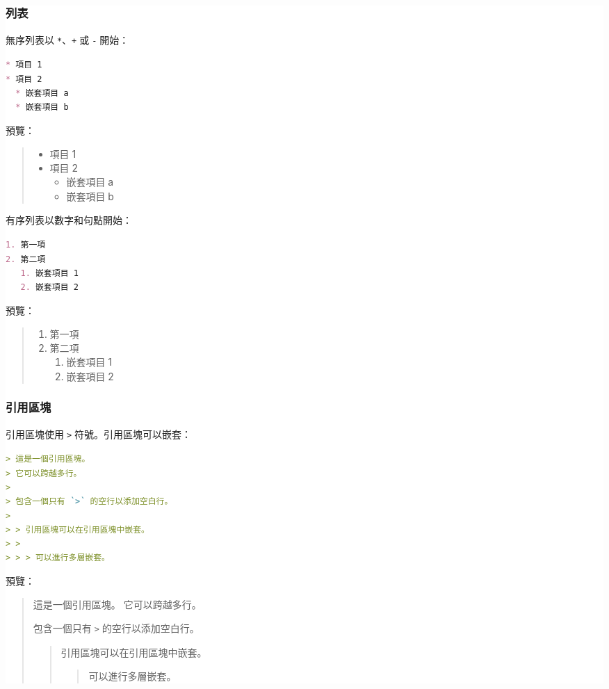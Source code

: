 ### 列表

無序列表以 `*`、`+` 或 `-` 開始：

~~~~ markdown
* 項目 1
* 項目 2
  * 嵌套項目 a
  * 嵌套項目 b
~~~~

預覽：

> * 項目 1
> * 項目 2
>   * 嵌套項目 a
>   * 嵌套項目 b

有序列表以數字和句點開始：

~~~~ markdown
1. 第一項
2. 第二項
   1. 嵌套項目 1
   2. 嵌套項目 2
~~~~

預覽：

> 1. 第一項
> 2. 第二項
>    1. 嵌套項目 1
>    2. 嵌套項目 2

### 引用區塊

引用區塊使用 `>` 符號。引用區塊可以嵌套：

~~~~ markdown
> 這是一個引用區塊。
> 它可以跨越多行。
>
> 包含一個只有 `>` 的空行以添加空白行。
>
> > 引用區塊可以在引用區塊中嵌套。
> >
> > > 可以進行多層嵌套。
~~~~

預覽：

> 這是一個引用區塊。
> 它可以跨越多行。
>
> 包含一個只有 `>` 的空行以添加空白行。
>
> > 引用區塊可以在引用區塊中嵌套。
> >
> > > 可以進行多層嵌套。
